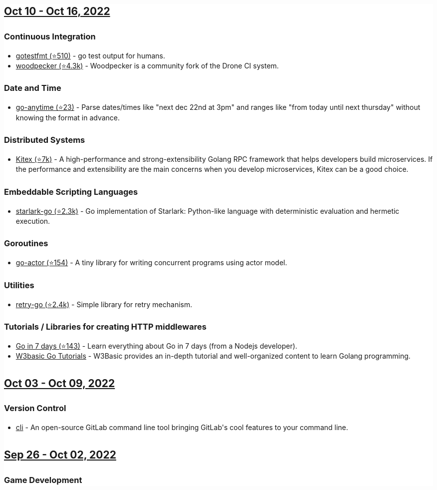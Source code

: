## [Oct 10 - Oct 16, 2022](/content/2022/41/README.md)

### Continuous Integration

*   [gotestfmt (⭐510)](https://github.com/GoTestTools/gotestfmt) - go test output for humans.
*   [woodpecker (⭐4.3k)](https://github.com/woodpecker-ci/woodpecker) - Woodpecker is a community fork of the Drone CI system.

### Date and Time

*   [go-anytime (⭐23)](https://github.com/ijt/go-anytime) - Parse dates/times like "next dec 22nd at 3pm" and ranges like "from today until next thursday" without knowing the format in advance.

### Distributed Systems

*   [Kitex (⭐7k)](https://github.com/cloudwego/kitex) - A high-performance and strong-extensibility Golang RPC framework that helps developers build microservices. If the performance and extensibility are the main concerns when you develop microservices, Kitex can be a good choice.

### Embeddable Scripting Languages

*   [starlark-go (⭐2.3k)](https://github.com/google/starlark-go) - Go implementation of Starlark: Python-like language with deterministic evaluation and hermetic execution.

### Goroutines

*   [go-actor (⭐154)](https://github.com/vladopajic/go-actor) - A tiny library for writing concurrent programs using actor model.

### Utilities

*   [retry-go (⭐2.4k)](https://github.com/avast/retry-go) - Simple library for retry mechanism.

### Tutorials / Libraries for creating HTTP middlewares

*   [Go in 7 days (⭐143)](https://github.com/harrytran103/7_days_of_go) - Learn everything about Go in 7 days (from a Nodejs developer).
*   [W3basic Go Tutorials](https://www.w3basic.com/golang/) - W3Basic provides an in-depth tutorial and well-organized content to learn Golang programming.

## [Oct 03 - Oct 09, 2022](/content/2022/40/README.md)

### Version Control

*   [cli](https://gitlab.com/gitlab-org/cli) - An open-source GitLab command line tool bringing GitLab's cool features to your command line.

## [Sep 26 - Oct 02, 2022](/content/2022/39/README.md)

### Game Development
